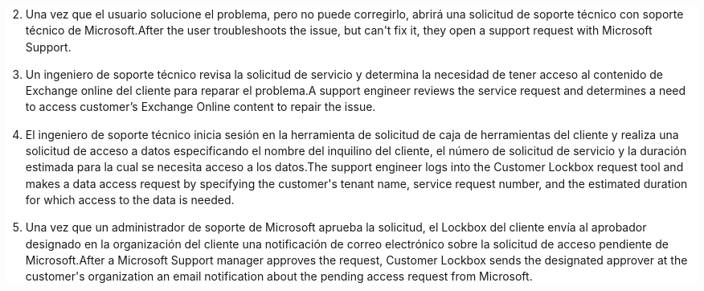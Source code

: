 2. <span data-ttu-id="a8f03-118">Una vez que el usuario solucione el problema, pero no puede corregirlo, abrirá una solicitud de soporte técnico con soporte técnico de Microsoft.</span><span class="sxs-lookup"><span data-stu-id="a8f03-118">After the user troubleshoots the issue, but can't fix it, they open a support request with Microsoft Support.</span></span>

3. <span data-ttu-id="a8f03-119">Un ingeniero de soporte técnico revisa la solicitud de servicio y determina la necesidad de tener acceso al contenido de Exchange online del cliente para reparar el problema.</span><span class="sxs-lookup"><span data-stu-id="a8f03-119">A support engineer reviews the service request and determines a need to access customer’s Exchange Online content to repair the issue.</span></span>

4. <span data-ttu-id="a8f03-120">El ingeniero de soporte técnico inicia sesión en la herramienta de solicitud de caja de herramientas del cliente y realiza una solicitud de acceso a datos especificando el nombre del inquilino del cliente, el número de solicitud de servicio y la duración estimada para la cual se necesita acceso a los datos.</span><span class="sxs-lookup"><span data-stu-id="a8f03-120">The support engineer logs into the Customer Lockbox request tool and makes a data access request by specifying the customer's tenant name, service request number, and the estimated duration for which access to the data is needed.</span></span>

5. <span data-ttu-id="a8f03-121">Una vez que un administrador de soporte de Microsoft aprueba la solicitud, el Lockbox del cliente envía al aprobador designado en la organización del cliente una notificación de correo electrónico sobre la solicitud de acceso pendiente de Microsoft.</span><span class="sxs-lookup"><span data-stu-id="a8f03-121">After a Microsoft Support manager approves the request, Customer Lockbox sends the designated approver at the customer's organization an email notification about the pending access request from Microsoft.</span></span>
